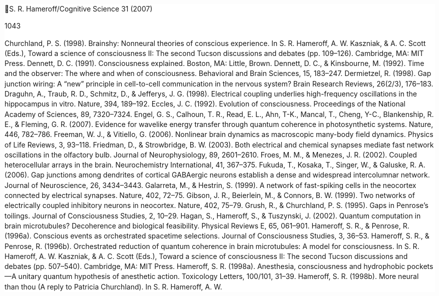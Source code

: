 S. R. Hameroff/Cognitive Science 31 (2007)

1043

Churchland, P. S. (1998). Brainshy: Nonneural theories of conscious experience. In S. R. Hameroff, A. W. Kaszniak,
& A. C. Scott (Eds.), Toward a science of consciousness II: The second Tucson discussions and debates (pp.
109–126). Cambridge, MA: MIT Press.
Dennett, D. C. (1991). Consciousness explained. Boston, MA: Little, Brown.
Dennett, D. C., & Kinsbourne, M. (1992). Time and the observer: The where and when of consciousness. Behavioral
and Brain Sciences, 15, 183–247.
Dermietzel, R. (1998). Gap junction wiring: A “new” principle in cell-to-cell communication in the nervous
system? Brain Research Reviews, 26(2/3), 176–183.
Draguhn, A., Traub, R. D., Schmitz, D., & Jefferys, J. G. (1998). Electrical coupling underlies high-frequency
oscillations in the hippocampus in vitro. Nature, 394, 189–192.
Eccles, J. C. (1992). Evolution of consciousness. Proceedings of the National Academy of Sciences, 89, 7320–7324.
Engel, G. S., Calhoun, T. R., Read, E. L., Ahn, T-K., Mancal, T., Cheng, Y-C., Blankenship, R. E., & Fleming,
G. R. (2007). Evidence for wavelike energy transfer through quantum coherence in photosynthetic systems.
Nature, 446, 782–786.
Freeman, W. J., & Vitiello, G. (2006). Nonlinear brain dynamics as macroscopic many-body field dynamics.
Physics of Life Reviews, 3, 93–118.
Friedman, D., & Strowbridge, B. W. (2003). Both electrical and chemical synapses mediate fast network oscillations
in the olfactory bulb. Journal of Neurophysiology, 89, 2601–2610.
Froes, M. M., & Menezes, J. R. (2002). Coupled heterocellular arrays in the brain. Neurochemistry International,
41, 367–375.
Fukuda, T., Kosaka, T., Singer, W., & Galuske, R. A. (2006). Gap junctions among dendrites of cortical GABAergic
neurons establish a dense and widespread intercolumnar network. Journal of Neuroscience, 26, 3434–3443.
Galarreta, M., & Hestrin, S. (1999). A network of fast-spiking cells in the neocortex connected by electrical
synapses. Nature, 402, 72–75.
Gibson, J. R., Beierlein, M., & Connors, B. W. (1999). Two networks of electrically coupled inhibitory neurons in
neocortex. Nature, 402, 75–79.
Grush, R., & Churchland, P. S. (1995). Gaps in Penrose’s toilings. Journal of Consciousness Studies, 2, 10–29.
Hagan, S., Hameroff, S., & Tuszynski, J. (2002). Quantum computation in brain microtubules? Decoherence and
biological feasibility. Physical Reviews E, 65, 061–901.
Hameroff, S. R., & Penrose, R. (1996a). Conscious events as orchestrated spacetime selections. Journal of Consciousness Studies, 3, 36–53.
Hameroff, S. R., & Penrose, R. (1996b). Orchestrated reduction of quantum coherence in brain microtubules:
A model for consciousness. In S. R. Hameroff, A. W. Kaszniak, & A. C. Scott (Eds.), Toward a science of
consciousness II: The second Tucson discussions and debates (pp. 507–540). Cambridge, MA: MIT Press.
Hameroff, S. R. (1998a). Anesthesia, consciousness and hydrophobic pockets—A unitary quantum hypothesis of
anesthetic action. Toxicology Letters, 100/101, 31–39.
Hameroff, S. R. (1998b). More neural than thou (A reply to Patricia Churchland). In S. R. Hameroff, A. W.